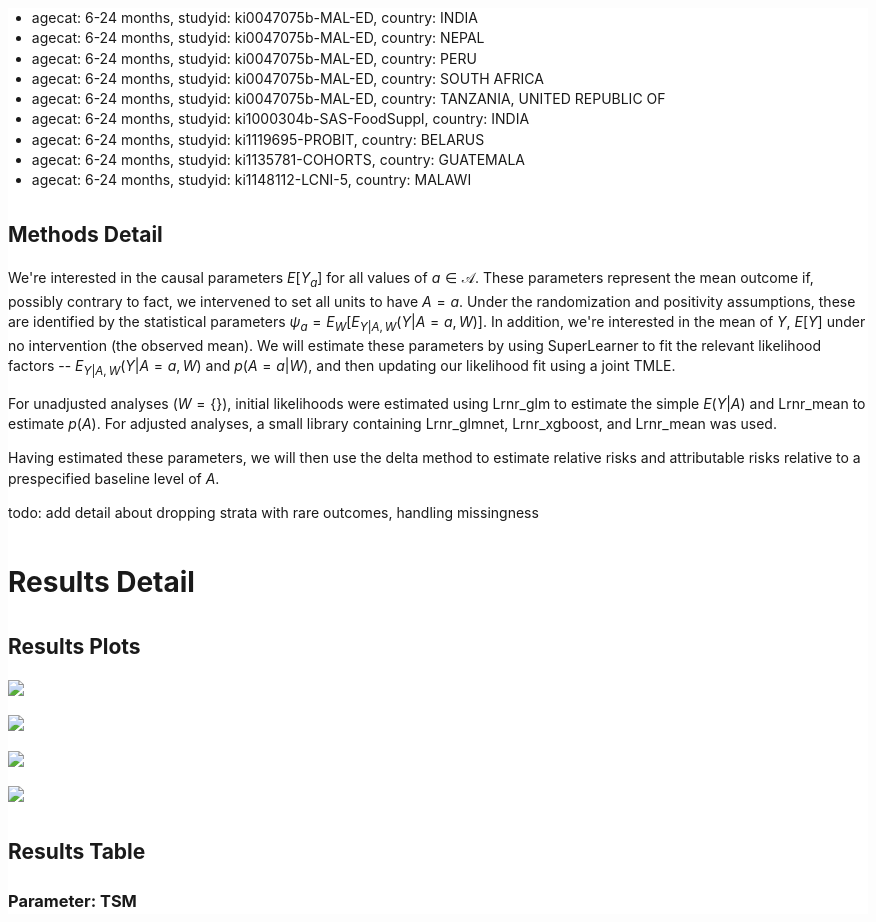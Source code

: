 * agecat: 6-24 months, studyid: ki0047075b-MAL-ED, country: INDIA
* agecat: 6-24 months, studyid: ki0047075b-MAL-ED, country: NEPAL
* agecat: 6-24 months, studyid: ki0047075b-MAL-ED, country: PERU
* agecat: 6-24 months, studyid: ki0047075b-MAL-ED, country: SOUTH AFRICA
* agecat: 6-24 months, studyid: ki0047075b-MAL-ED, country: TANZANIA, UNITED REPUBLIC OF
* agecat: 6-24 months, studyid: ki1000304b-SAS-FoodSuppl, country: INDIA
* agecat: 6-24 months, studyid: ki1119695-PROBIT, country: BELARUS
* agecat: 6-24 months, studyid: ki1135781-COHORTS, country: GUATEMALA
* agecat: 6-24 months, studyid: ki1148112-LCNI-5, country: MALAWI

## Methods Detail

We're interested in the causal parameters $E[Y_a]$ for all values of $a \in \mathcal{A}$. These parameters represent the mean outcome if, possibly contrary to fact, we intervened to set all units to have $A=a$. Under the randomization and positivity assumptions, these are identified by the statistical parameters $\psi_a=E_W[E_{Y|A,W}(Y|A=a,W)]$.  In addition, we're interested in the mean of $Y$, $E[Y]$ under no intervention (the observed mean). We will estimate these parameters by using SuperLearner to fit the relevant likelihood factors -- $E_{Y|A,W}(Y|A=a,W)$ and $p(A=a|W)$, and then updating our likelihood fit using a joint TMLE.

For unadjusted analyses ($W=\{\}$), initial likelihoods were estimated using Lrnr_glm to estimate the simple $E(Y|A)$ and Lrnr_mean to estimate $p(A)$. For adjusted analyses, a small library containing Lrnr_glmnet, Lrnr_xgboost, and Lrnr_mean was used.

Having estimated these parameters, we will then use the delta method to estimate relative risks and attributable risks relative to a prespecified baseline level of $A$.

todo: add detail about dropping strata with rare outcomes, handling missingness







# Results Detail

## Results Plots
![](/tmp/7081a1a9-043e-4f20-8fd0-a467cb2af405/REPORT_files/figure-html/plot_tsm-1.png)

![](/tmp/7081a1a9-043e-4f20-8fd0-a467cb2af405/REPORT_files/figure-html/plot_rr-1.png)



![](/tmp/7081a1a9-043e-4f20-8fd0-a467cb2af405/REPORT_files/figure-html/plot_paf-1.png)

![](/tmp/7081a1a9-043e-4f20-8fd0-a467cb2af405/REPORT_files/figure-html/plot_par-1.png)

## Results Table

### Parameter: TSM
